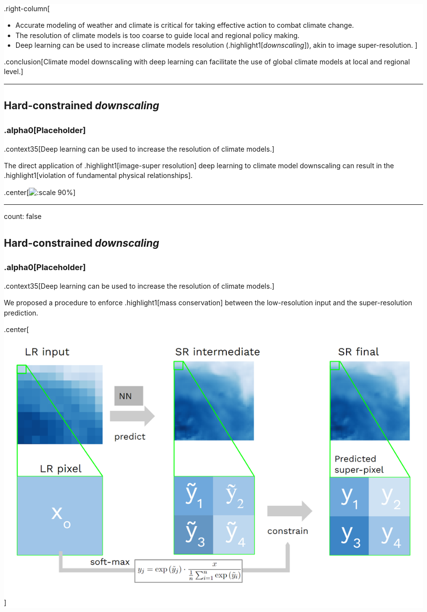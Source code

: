 .right-column[
- Accurate modeling of weather and climate is critical for taking effective action to combat climate change.
- The resolution of climate models is too coarse to guide local and regional policy making.
- Deep learning can be used to increase climate models resolution (.highlight1[_downscaling_]), akin to image super-resolution.
]

.conclusion[Climate model downscaling with deep learning can facilitate the use of global climate models at local and regional level.]

---

## Hard-constrained _downscaling_
### .alpha0[Placeholder]

.context35[Deep learning can be used to increase the resolution of climate models.]

The direct application of .highlight1[image-super resolution] deep learning to climate model downscaling can result in the .highlight1[violation of fundamental physical relationships].

.center[![:scale 90%](../assets/images/slides/downscaling/image-super-resolution.png)]

---

count: false

## Hard-constrained _downscaling_
### .alpha0[Placeholder]

.context35[Deep learning can be used to increase the resolution of climate models.]

We proposed a procedure to enforce .highlight1[mass conservation] between the low-resolution input and the super-resolution prediction.

.center[![:scale 50%](../assets/images/slides/downscaling/model_hc.png)]
